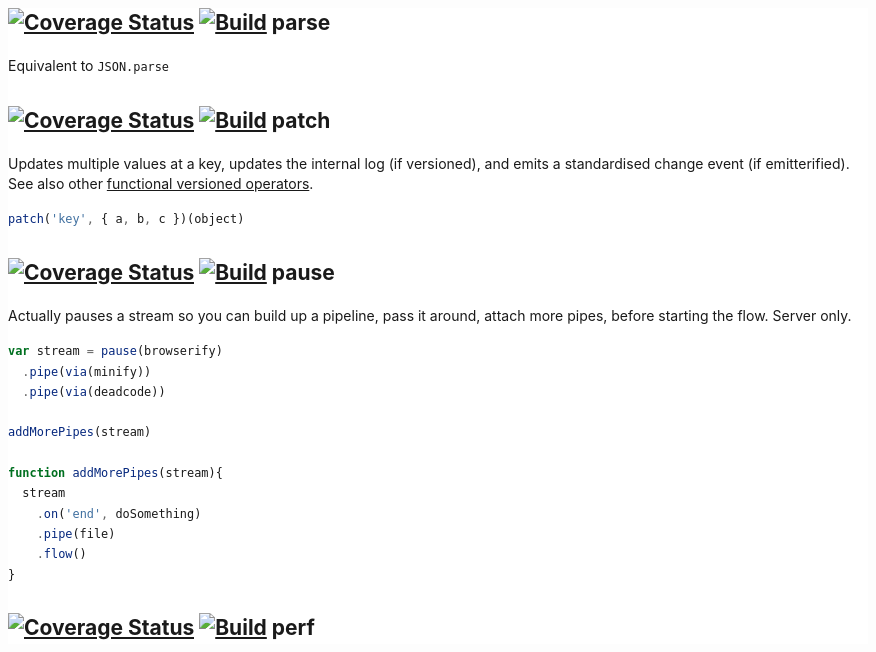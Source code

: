 ## [![Coverage Status](https://coveralls.io/repos/utilise/parse/badge.svg?branch=master)](https://coveralls.io/r/utilise/parse?branch=master) [![Build](https://api.travis-ci.org/utilise/parse.svg)](https://travis-ci.org/utilise/parse) parse

Equivalent to `JSON.parse`

## [![Coverage Status](https://coveralls.io/repos/utilise/patch/badge.svg?branch=master)](https://coveralls.io/r/utilise/patch?branch=master) [![Build](https://api.travis-ci.org/utilise/patch.svg)](https://travis-ci.org/utilise/patch) patch

Updates multiple values at a key, updates the internal log (if versioned), and emits a standardised change event (if emitterified). See also other [functional versioned operators](https://github.com/utilise/utilise#--update).

```js
patch('key', { a, b, c })(object)
```

## [![Coverage Status](https://coveralls.io/repos/utilise/pause/badge.svg?branch=master)](https://coveralls.io/r/utilise/pause?branch=master) [![Build](https://api.travis-ci.org/utilise/pause.svg)](https://travis-ci.org/utilise/parse) pause

Actually pauses a stream so you can build up a pipeline, pass it around, attach more pipes, before starting the flow. Server only.

```js
var stream = pause(browserify)
  .pipe(via(minify))
  .pipe(via(deadcode))

addMorePipes(stream)

function addMorePipes(stream){
  stream
    .on('end', doSomething)
    .pipe(file)
    .flow()
}
```

## [![Coverage Status](https://coveralls.io/repos/utilise/perf/badge.svg?branch=master)](https://coveralls.io/r/utilise/perf?branch=master) [![Build](https://api.travis-ci.org/utilise/perf.svg)](https://travis-ci.org/utilise/perf) perf
